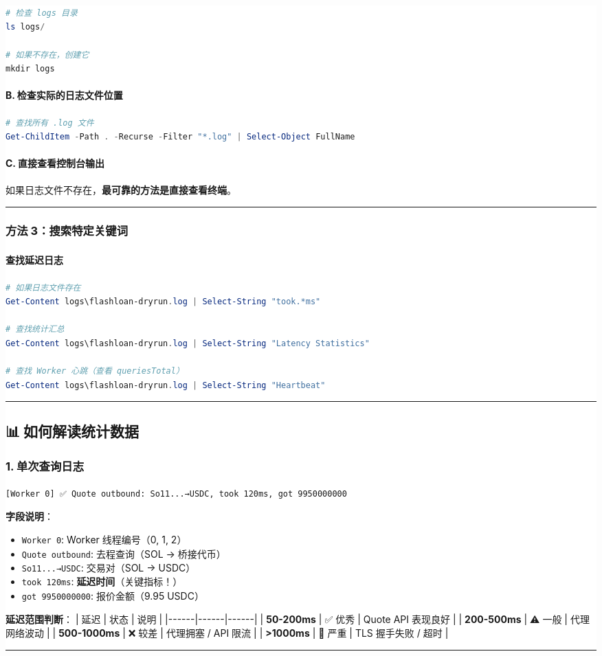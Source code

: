 ```powershell
# 检查 logs 目录
ls logs/

# 如果不存在，创建它
mkdir logs
```

#### **B. 检查实际的日志文件位置**

```powershell
# 查找所有 .log 文件
Get-ChildItem -Path . -Recurse -Filter "*.log" | Select-Object FullName
```

#### **C. 直接查看控制台输出**

如果日志文件不存在，**最可靠的方法是直接查看终端**。

---

### **方法 3：搜索特定关键词**

#### **查找延迟日志**

```powershell
# 如果日志文件存在
Get-Content logs\flashloan-dryrun.log | Select-String "took.*ms"

# 查找统计汇总
Get-Content logs\flashloan-dryrun.log | Select-String "Latency Statistics"

# 查找 Worker 心跳（查看 queriesTotal）
Get-Content logs\flashloan-dryrun.log | Select-String "Heartbeat"
```

---

## 📊 如何解读统计数据

### **1. 单次查询日志**

```
[Worker 0] ✅ Quote outbound: So11...→USDC, took 120ms, got 9950000000
```

**字段说明**：
- `Worker 0`: Worker 线程编号（0, 1, 2）
- `Quote outbound`: 去程查询（SOL → 桥接代币）
- `So11...→USDC`: 交易对（SOL → USDC）
- `took 120ms`: **延迟时间**（关键指标！）
- `got 9950000000`: 报价金额（9.95 USDC）

**延迟范围判断**：
| 延迟 | 状态 | 说明 |
|------|------|------|
| **50-200ms** | ✅ 优秀 | Quote API 表现良好 |
| **200-500ms** | ⚠️ 一般 | 代理网络波动 |
| **500-1000ms** | ❌ 较差 | 代理拥塞 / API 限流 |
| **>1000ms** | 🚨 严重 | TLS 握手失败 / 超时 |

---